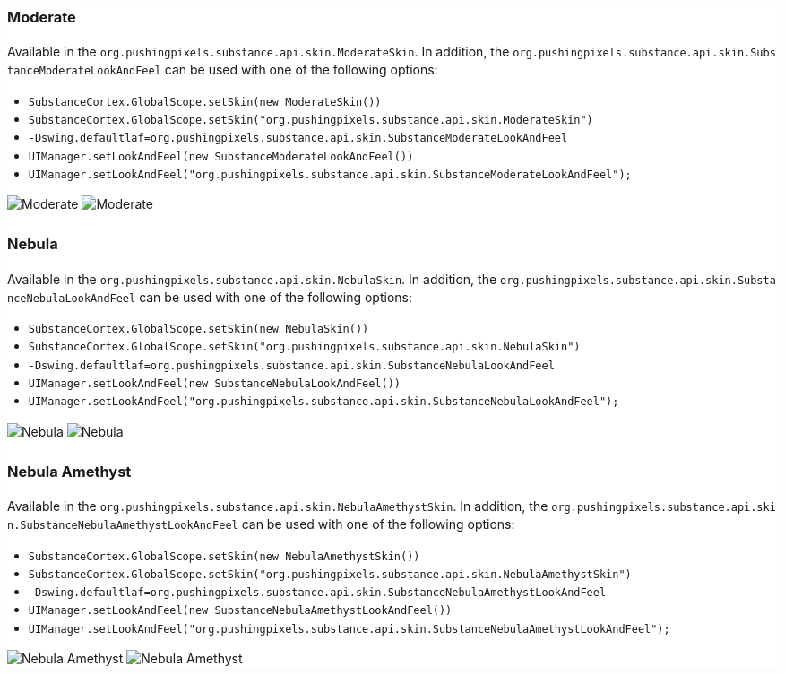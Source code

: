 ### Moderate

Available in the `org.pushingpixels.substance.api.skin.ModerateSkin`. In addition, the `org.pushingpixels.substance.api.skin.SubstanceModerateLookAndFeel` can be used with one of the following options:

* `SubstanceCortex.GlobalScope.setSkin(new ModerateSkin())`
* `SubstanceCortex.GlobalScope.setSkin("org.pushingpixels.substance.api.skin.ModerateSkin")`
* `-Dswing.defaultlaf=org.pushingpixels.substance.api.skin.SubstanceModerateLookAndFeel`
* `UIManager.setLookAndFeel(new SubstanceModerateLookAndFeel())`
* `UIManager.setLookAndFeel("org.pushingpixels.substance.api.skin.SubstanceModerateLookAndFeel");`

<p align="left">
<img alt="Moderate" src="https://raw.githubusercontent.com/kirill-grouchnikov/radiance/master/docs/images/substance/skins/moderate1.png" width="340" height="254">
<img alt="Moderate" src="https://raw.githubusercontent.com/kirill-grouchnikov/radiance/master/docs/images/substance/skins/moderate2.png" width="340" height="254">
</p>

### Nebula

Available in the `org.pushingpixels.substance.api.skin.NebulaSkin`. In addition, the `org.pushingpixels.substance.api.skin.SubstanceNebulaLookAndFeel` can be used with one of the following options:

* `SubstanceCortex.GlobalScope.setSkin(new NebulaSkin())`
* `SubstanceCortex.GlobalScope.setSkin("org.pushingpixels.substance.api.skin.NebulaSkin")`
* `-Dswing.defaultlaf=org.pushingpixels.substance.api.skin.SubstanceNebulaLookAndFeel`
* `UIManager.setLookAndFeel(new SubstanceNebulaLookAndFeel())`
* `UIManager.setLookAndFeel("org.pushingpixels.substance.api.skin.SubstanceNebulaLookAndFeel");`

<p align="left">
<img alt="Nebula" src="https://raw.githubusercontent.com/kirill-grouchnikov/radiance/master/docs/images/substance/skins/nebula1.png" width="340" height="254">
<img alt="Nebula" src="https://raw.githubusercontent.com/kirill-grouchnikov/radiance/master/docs/images/substance/skins/nebula2.png" width="340" height="254">
</p>

### Nebula Amethyst

Available in the `org.pushingpixels.substance.api.skin.NebulaAmethystSkin`. In addition, the `org.pushingpixels.substance.api.skin.SubstanceNebulaAmethystLookAndFeel` can be used with one of the following options:

* `SubstanceCortex.GlobalScope.setSkin(new NebulaAmethystSkin())`
* `SubstanceCortex.GlobalScope.setSkin("org.pushingpixels.substance.api.skin.NebulaAmethystSkin")`
* `-Dswing.defaultlaf=org.pushingpixels.substance.api.skin.SubstanceNebulaAmethystLookAndFeel`
* `UIManager.setLookAndFeel(new SubstanceNebulaAmethystLookAndFeel())`
* `UIManager.setLookAndFeel("org.pushingpixels.substance.api.skin.SubstanceNebulaAmethystLookAndFeel");`

<p align="left">
<img alt="Nebula Amethyst" src="https://raw.githubusercontent.com/kirill-grouchnikov/radiance/master/docs/images/substance/skins/nebulaamethyst1.png" width="340" height="254">
<img alt="Nebula Amethyst" src="https://raw.githubusercontent.com/kirill-grouchnikov/radiance/master/docs/images/substance/skins/nebulaamethyst2.png" width="340" height="254">
</p>
